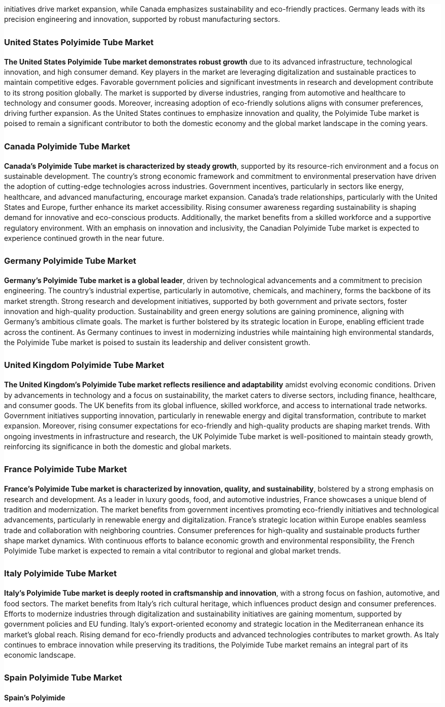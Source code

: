 initiatives drive market expansion, while Canada emphasizes sustainability and eco-friendly practices. Germany leads with its precision engineering and innovation, supported by robust manufacturing sectors.</span></em></p></blockquote><h3><strong>United States Polyimide Tube Market</strong></h3><p><strong>The United States Polyimide Tube market demonstrates robust growth</strong> due to its advanced infrastructure, technological innovation, and high consumer demand. Key players in the market are leveraging digitalization and sustainable practices to maintain competitive edges. Favorable government policies and significant investments in research and development contribute to its strong position globally. The market is supported by diverse industries, ranging from automotive and healthcare to technology and consumer goods. Moreover, increasing adoption of eco-friendly solutions aligns with consumer preferences, driving further expansion. As the United States continues to emphasize innovation and quality, the Polyimide Tube market is poised to remain a significant contributor to both the domestic economy and the global market landscape in the coming years.</p><h3><strong>Canada Polyimide Tube Market</strong></h3><p><strong>Canada&rsquo;s Polyimide Tube market is characterized by steady growth</strong>, supported by its resource-rich environment and a focus on sustainable development. The country&rsquo;s strong economic framework and commitment to environmental preservation have driven the adoption of cutting-edge technologies across industries. Government incentives, particularly in sectors like energy, healthcare, and advanced manufacturing, encourage market expansion. Canada&rsquo;s trade relationships, particularly with the United States and Europe, further enhance its market accessibility. Rising consumer awareness regarding sustainability is shaping demand for innovative and eco-conscious products. Additionally, the market benefits from a skilled workforce and a supportive regulatory environment. With an emphasis on innovation and inclusivity, the Canadian Polyimide Tube market is expected to experience continued growth in the near future.</p><h3><strong>Germany Polyimide Tube Market</strong></h3><p><strong>Germany&rsquo;s Polyimide Tube market is a global leader</strong>, driven by technological advancements and a commitment to precision engineering. The country&rsquo;s industrial expertise, particularly in automotive, chemicals, and machinery, forms the backbone of its market strength. Strong research and development initiatives, supported by both government and private sectors, foster innovation and high-quality production. Sustainability and green energy solutions are gaining prominence, aligning with Germany&rsquo;s ambitious climate goals. The market is further bolstered by its strategic location in Europe, enabling efficient trade across the continent. As Germany continues to invest in modernizing industries while maintaining high environmental standards, the Polyimide Tube market is poised to sustain its leadership and deliver consistent growth.</p><h3><strong>United Kingdom Polyimide Tube Market</strong></h3><p><strong>The United Kingdom&rsquo;s Polyimide Tube market reflects resilience and adaptability</strong> amidst evolving economic conditions. Driven by advancements in technology and a focus on sustainability, the market caters to diverse sectors, including finance, healthcare, and consumer goods. The UK benefits from its global influence, skilled workforce, and access to international trade networks. Government initiatives supporting innovation, particularly in renewable energy and digital transformation, contribute to market expansion. Moreover, rising consumer expectations for eco-friendly and high-quality products are shaping market trends. With ongoing investments in infrastructure and research, the UK Polyimide Tube market is well-positioned to maintain steady growth, reinforcing its significance in both the domestic and global markets.</p><h3><strong>France Polyimide Tube Market</strong></h3><p><strong>France&rsquo;s Polyimide Tube market is characterized by innovation, quality, and sustainability</strong>, bolstered by a strong emphasis on research and development. As a leader in luxury goods, food, and automotive industries, France showcases a unique blend of tradition and modernization. The market benefits from government incentives promoting eco-friendly initiatives and technological advancements, particularly in renewable energy and digitalization. France&rsquo;s strategic location within Europe enables seamless trade and collaboration with neighboring countries. Consumer preferences for high-quality and sustainable products further shape market dynamics. With continuous efforts to balance economic growth and environmental responsibility, the French Polyimide Tube market is expected to remain a vital contributor to regional and global market trends.</p><h3><strong>Italy Polyimide Tube Market</strong></h3><p><strong>Italy&rsquo;s Polyimide Tube market is deeply rooted in craftsmanship and innovation</strong>, with a strong focus on fashion, automotive, and food sectors. The market benefits from Italy&rsquo;s rich cultural heritage, which influences product design and consumer preferences. Efforts to modernize industries through digitalization and sustainability initiatives are gaining momentum, supported by government policies and EU funding. Italy&rsquo;s export-oriented economy and strategic location in the Mediterranean enhance its market&rsquo;s global reach. Rising demand for eco-friendly products and advanced technologies contributes to market growth. As Italy continues to embrace innovation while preserving its traditions, the Polyimide Tube market remains an integral part of its economic landscape.</p><h3><strong>Spain Polyimide Tube Market</strong></h3><p><strong>Spain&rsquo;s Polyimide